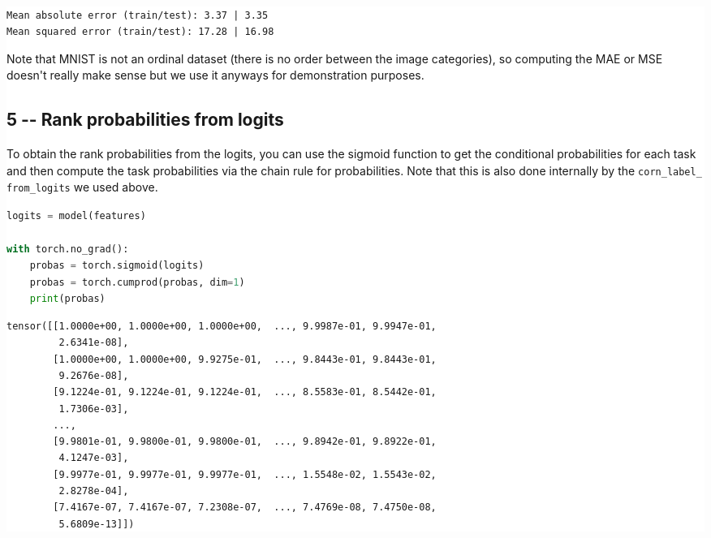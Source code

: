    Mean absolute error (train/test): 3.37 | 3.35
    Mean squared error (train/test): 17.28 | 16.98


Note that MNIST is not an ordinal dataset (there is no order between the image categories), so computing the MAE or MSE doesn't really make sense but we use it anyways for demonstration purposes.

## 5 -- Rank probabilities from logits

To obtain the rank probabilities from the logits, you can use the sigmoid function to get the conditional probabilities for each task and then compute the task probabilities via the chain rule for probabilities. Note that this is also done internally by the `corn_label_from_logits` we used above.


```python
logits = model(features)

with torch.no_grad():
    probas = torch.sigmoid(logits)
    probas = torch.cumprod(probas, dim=1)
    print(probas)
```

    tensor([[1.0000e+00, 1.0000e+00, 1.0000e+00,  ..., 9.9987e-01, 9.9947e-01,
             2.6341e-08],
            [1.0000e+00, 1.0000e+00, 9.9275e-01,  ..., 9.8443e-01, 9.8443e-01,
             9.2676e-08],
            [9.1224e-01, 9.1224e-01, 9.1224e-01,  ..., 8.5583e-01, 8.5442e-01,
             1.7306e-03],
            ...,
            [9.9801e-01, 9.9800e-01, 9.9800e-01,  ..., 9.8942e-01, 9.8922e-01,
             4.1247e-03],
            [9.9977e-01, 9.9977e-01, 9.9977e-01,  ..., 1.5548e-02, 1.5543e-02,
             2.8278e-04],
            [7.4167e-07, 7.4167e-07, 7.2308e-07,  ..., 7.4769e-08, 7.4750e-08,
             5.6809e-13]])

